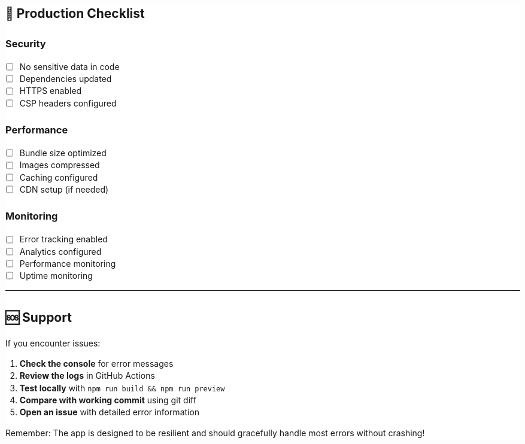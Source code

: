 
## 🎯 Production Checklist

### Security
- [ ] No sensitive data in code
- [ ] Dependencies updated
- [ ] HTTPS enabled
- [ ] CSP headers configured

### Performance
- [ ] Bundle size optimized
- [ ] Images compressed
- [ ] Caching configured
- [ ] CDN setup (if needed)

### Monitoring
- [ ] Error tracking enabled
- [ ] Analytics configured
- [ ] Performance monitoring
- [ ] Uptime monitoring

---

## 🆘 Support

If you encounter issues:

1. **Check the console** for error messages
2. **Review the logs** in GitHub Actions
3. **Test locally** with `npm run build && npm run preview`
4. **Compare with working commit** using git diff
5. **Open an issue** with detailed error information

Remember: The app is designed to be resilient and should gracefully handle most errors without crashing!